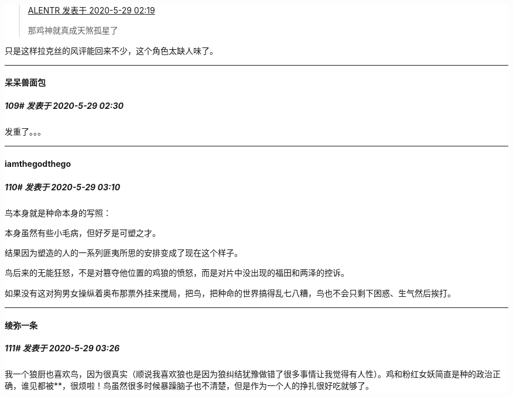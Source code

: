 

<blockquote><a href="httphttps://bbs.saraba1st.com/2b/forum.php?mod=redirect&amp;goto=findpost&amp;pid=47596677&amp;ptid=1938084" target="_blank">ALENTR 发表于 2020-5-29 02:19</a>

那鸡神就真成天煞孤星了</blockquote>
只是这样拉克丝的风评能回来不少，这个角色太缺人味了。







-----

####  呆呆兽面包  
##### 109#       发表于 2020-5-29 02:30




发重了。。。







-----

####  iamthegodthego  
##### 110#       发表于 2020-5-29 03:10




鸟本身就是种命本身的写照：

本身虽然有些小毛病，但好歹是可塑之才。

结果因为塑造的人的一系列匪夷所思的安排变成了现在这个样子。

鸟后来的无能狂怒，不是对篡夺他位置的鸡狼的愤怒，而是对片中没出现的福田和两泽的控诉。

如果没有这对狗男女操纵着奥布那票外挂来搅局，把鸟，把种命的世界搞得乱七八糟，鸟也不会只剩下困惑、生气然后挨打。







-----

####  绫弥一条  
##### 111#       发表于 2020-5-29 03:26




我一个狼厨也喜欢鸟，因为很真实（顺说我喜欢狼也是因为狼纠结犹豫做错了很多事情让我觉得有人性）。鸡和粉红女妖简直是种的政治正确，谁见都被**，很烦啦！鸟虽然很多时候暴躁脑子也不清楚，但是作为一个人的挣扎很好吃就够了。





